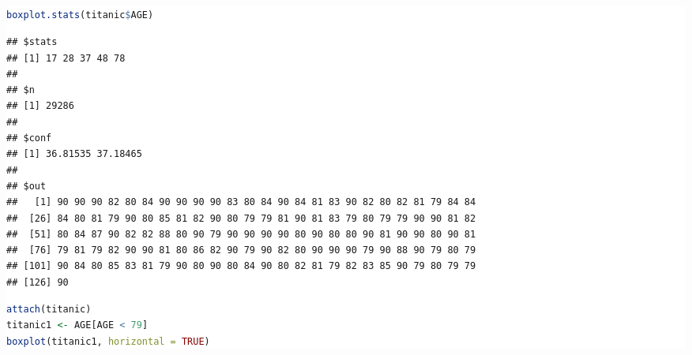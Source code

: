 ``` r
boxplot.stats(titanic$AGE)
```

    ## $stats
    ## [1] 17 28 37 48 78
    ## 
    ## $n
    ## [1] 29286
    ## 
    ## $conf
    ## [1] 36.81535 37.18465
    ## 
    ## $out
    ##   [1] 90 90 90 82 80 84 90 90 90 90 83 80 84 90 84 81 83 90 82 80 82 81 79 84 84
    ##  [26] 84 80 81 79 90 80 85 81 82 90 80 79 79 81 90 81 83 79 80 79 79 90 90 81 82
    ##  [51] 80 84 87 90 82 82 88 80 90 79 90 90 90 90 80 90 80 80 90 81 90 90 80 90 81
    ##  [76] 79 81 79 82 90 90 81 80 86 82 90 79 90 82 80 90 90 90 79 90 88 90 79 80 79
    ## [101] 90 84 80 85 83 81 79 90 80 90 80 84 90 80 82 81 79 82 83 85 90 79 80 79 79
    ## [126] 90

``` r
attach(titanic)
titanic1 <- AGE[AGE < 79]
boxplot(titanic1, horizontal = TRUE)
```
